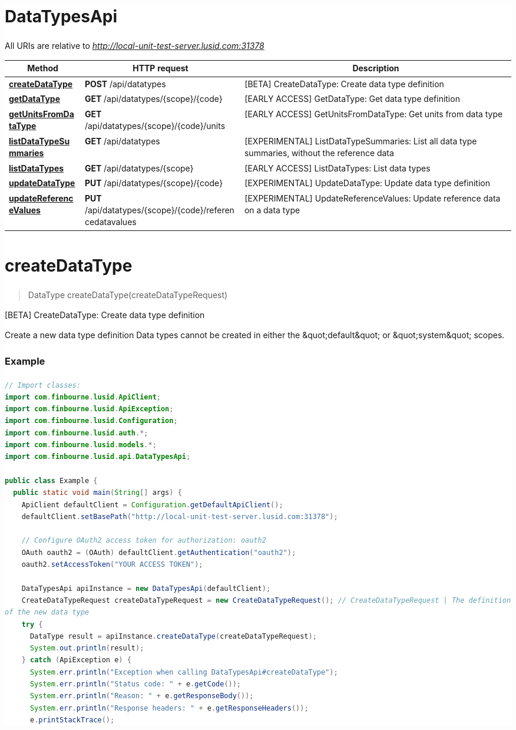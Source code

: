 # DataTypesApi

All URIs are relative to *http://local-unit-test-server.lusid.com:31378*

Method | HTTP request | Description
------------- | ------------- | -------------
[**createDataType**](DataTypesApi.md#createDataType) | **POST** /api/datatypes | [BETA] CreateDataType: Create data type definition
[**getDataType**](DataTypesApi.md#getDataType) | **GET** /api/datatypes/{scope}/{code} | [EARLY ACCESS] GetDataType: Get data type definition
[**getUnitsFromDataType**](DataTypesApi.md#getUnitsFromDataType) | **GET** /api/datatypes/{scope}/{code}/units | [EARLY ACCESS] GetUnitsFromDataType: Get units from data type
[**listDataTypeSummaries**](DataTypesApi.md#listDataTypeSummaries) | **GET** /api/datatypes | [EXPERIMENTAL] ListDataTypeSummaries: List all data type summaries, without the reference data
[**listDataTypes**](DataTypesApi.md#listDataTypes) | **GET** /api/datatypes/{scope} | [EARLY ACCESS] ListDataTypes: List data types
[**updateDataType**](DataTypesApi.md#updateDataType) | **PUT** /api/datatypes/{scope}/{code} | [EXPERIMENTAL] UpdateDataType: Update data type definition
[**updateReferenceValues**](DataTypesApi.md#updateReferenceValues) | **PUT** /api/datatypes/{scope}/{code}/referencedatavalues | [EXPERIMENTAL] UpdateReferenceValues: Update reference data on a data type


<a name="createDataType"></a>
# **createDataType**
> DataType createDataType(createDataTypeRequest)

[BETA] CreateDataType: Create data type definition

Create a new data type definition    Data types cannot be created in either the \&quot;default\&quot; or \&quot;system\&quot; scopes.

### Example
```java
// Import classes:
import com.finbourne.lusid.ApiClient;
import com.finbourne.lusid.ApiException;
import com.finbourne.lusid.Configuration;
import com.finbourne.lusid.auth.*;
import com.finbourne.lusid.models.*;
import com.finbourne.lusid.api.DataTypesApi;

public class Example {
  public static void main(String[] args) {
    ApiClient defaultClient = Configuration.getDefaultApiClient();
    defaultClient.setBasePath("http://local-unit-test-server.lusid.com:31378");
    
    // Configure OAuth2 access token for authorization: oauth2
    OAuth oauth2 = (OAuth) defaultClient.getAuthentication("oauth2");
    oauth2.setAccessToken("YOUR ACCESS TOKEN");

    DataTypesApi apiInstance = new DataTypesApi(defaultClient);
    CreateDataTypeRequest createDataTypeRequest = new CreateDataTypeRequest(); // CreateDataTypeRequest | The definition of the new data type
    try {
      DataType result = apiInstance.createDataType(createDataTypeRequest);
      System.out.println(result);
    } catch (ApiException e) {
      System.err.println("Exception when calling DataTypesApi#createDataType");
      System.err.println("Status code: " + e.getCode());
      System.err.println("Reason: " + e.getResponseBody());
      System.err.println("Response headers: " + e.getResponseHeaders());
      e.printStackTrace();
```